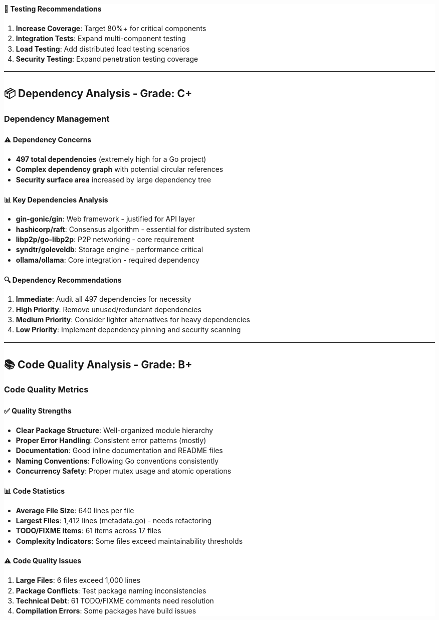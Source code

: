 #### 🚀 **Testing Recommendations**
1. **Increase Coverage**: Target 80%+ for critical components
2. **Integration Tests**: Expand multi-component testing
3. **Load Testing**: Add distributed load testing scenarios
4. **Security Testing**: Expand penetration testing coverage

---

## 📦 **Dependency Analysis** - Grade: C+

### Dependency Management

#### ⚠️ **Dependency Concerns**
- **497 total dependencies** (extremely high for a Go project)
- **Complex dependency graph** with potential circular references
- **Security surface area** increased by large dependency tree

#### 📊 **Key Dependencies Analysis**
- **gin-gonic/gin**: Web framework - justified for API layer
- **hashicorp/raft**: Consensus algorithm - essential for distributed system
- **libp2p/go-libp2p**: P2P networking - core requirement
- **syndtr/goleveldb**: Storage engine - performance critical
- **ollama/ollama**: Core integration - required dependency

#### 🔍 **Dependency Recommendations**
1. **Immediate**: Audit all 497 dependencies for necessity
2. **High Priority**: Remove unused/redundant dependencies
3. **Medium Priority**: Consider lighter alternatives for heavy dependencies
4. **Low Priority**: Implement dependency pinning and security scanning

---

## 📚 **Code Quality Analysis** - Grade: B+

### Code Quality Metrics

#### ✅ **Quality Strengths**
- **Clear Package Structure**: Well-organized module hierarchy
- **Proper Error Handling**: Consistent error patterns (mostly)
- **Documentation**: Good inline documentation and README files
- **Naming Conventions**: Following Go conventions consistently
- **Concurrency Safety**: Proper mutex usage and atomic operations

#### 📊 **Code Statistics**
- **Average File Size**: 640 lines per file
- **Largest Files**: 1,412 lines (metadata.go) - needs refactoring
- **TODO/FIXME Items**: 61 items across 17 files
- **Complexity Indicators**: Some files exceed maintainability thresholds

#### ⚠️ **Code Quality Issues**
1. **Large Files**: 6 files exceed 1,000 lines
2. **Package Conflicts**: Test package naming inconsistencies  
3. **Technical Debt**: 61 TODO/FIXME comments need resolution
4. **Compilation Errors**: Some packages have build issues
